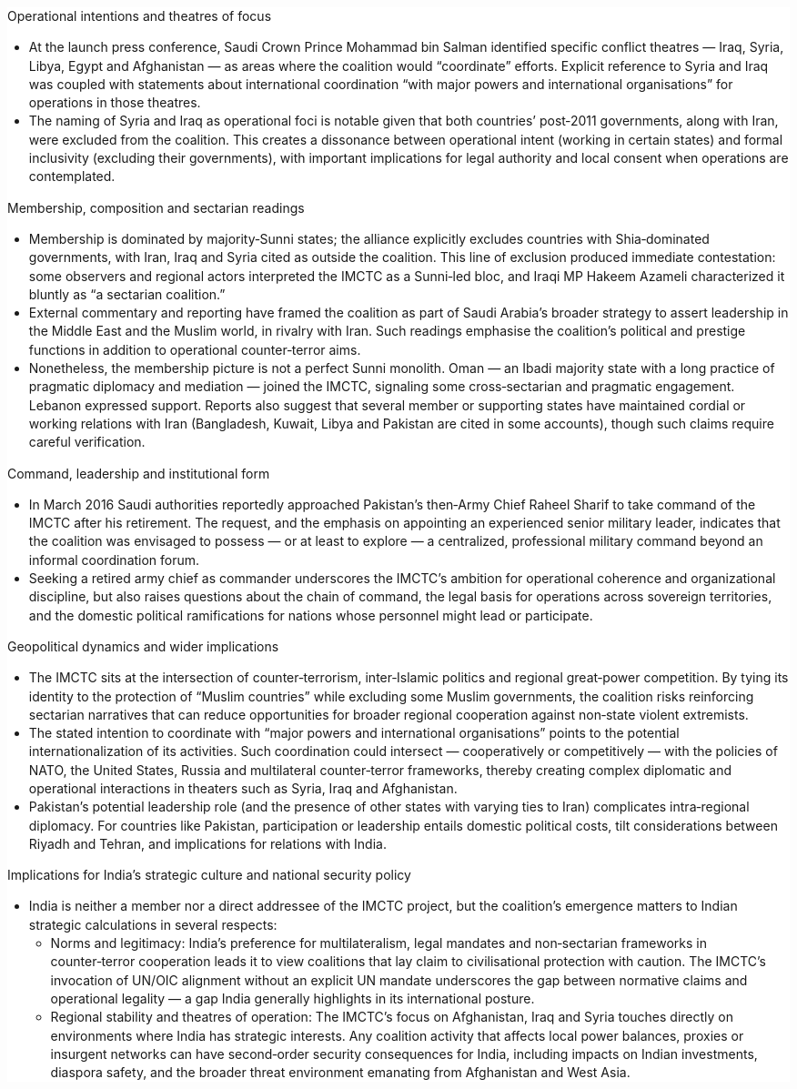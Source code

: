 Operational intentions and theatres of focus
- At the launch press conference, Saudi Crown Prince Mohammad bin Salman identified specific conflict theatres — Iraq, Syria, Libya, Egypt and Afghanistan — as areas where the coalition would “coordinate” efforts. Explicit reference to Syria and Iraq was coupled with statements about international coordination “with major powers and international organisations” for operations in those theatres.
- The naming of Syria and Iraq as operational foci is notable given that both countries’ post‑2011 governments, along with Iran, were excluded from the coalition. This creates a dissonance between operational intent (working in certain states) and formal inclusivity (excluding their governments), with important implications for legal authority and local consent when operations are contemplated.

Membership, composition and sectarian readings
- Membership is dominated by majority‑Sunni states; the alliance explicitly excludes countries with Shia‑dominated governments, with Iran, Iraq and Syria cited as outside the coalition. This line of exclusion produced immediate contestation: some observers and regional actors interpreted the IMCTC as a Sunni‑led bloc, and Iraqi MP Hakeem Azameli characterized it bluntly as “a sectarian coalition.”
- External commentary and reporting have framed the coalition as part of Saudi Arabia’s broader strategy to assert leadership in the Middle East and the Muslim world, in rivalry with Iran. Such readings emphasise the coalition’s political and prestige functions in addition to operational counter‑terror aims.
- Nonetheless, the membership picture is not a perfect Sunni monolith. Oman — an Ibadi majority state with a long practice of pragmatic diplomacy and mediation — joined the IMCTC, signaling some cross‑sectarian and pragmatic engagement. Lebanon expressed support. Reports also suggest that several member or supporting states have maintained cordial or working relations with Iran (Bangladesh, Kuwait, Libya and Pakistan are cited in some accounts), though such claims require careful verification.

Command, leadership and institutional form
- In March 2016 Saudi authorities reportedly approached Pakistan’s then‑Army Chief Raheel Sharif to take command of the IMCTC after his retirement. The request, and the emphasis on appointing an experienced senior military leader, indicates that the coalition was envisaged to possess — or at least to explore — a centralized, professional military command beyond an informal coordination forum.
- Seeking a retired army chief as commander underscores the IMCTC’s ambition for operational coherence and organizational discipline, but also raises questions about the chain of command, the legal basis for operations across sovereign territories, and the domestic political ramifications for nations whose personnel might lead or participate.

Geopolitical dynamics and wider implications
- The IMCTC sits at the intersection of counter‑terrorism, inter‑Islamic politics and regional great‑power competition. By tying its identity to the protection of “Muslim countries” while excluding some Muslim governments, the coalition risks reinforcing sectarian narratives that can reduce opportunities for broader regional cooperation against non‑state violent extremists.
- The stated intention to coordinate with “major powers and international organisations” points to the potential internationalization of its activities. Such coordination could intersect — cooperatively or competitively — with the policies of NATO, the United States, Russia and multilateral counter‑terror frameworks, thereby creating complex diplomatic and operational interactions in theaters such as Syria, Iraq and Afghanistan.
- Pakistan’s potential leadership role (and the presence of other states with varying ties to Iran) complicates intra‑regional diplomacy. For countries like Pakistan, participation or leadership entails domestic political costs, tilt considerations between Riyadh and Tehran, and implications for relations with India.

Implications for India’s strategic culture and national security policy
- India is neither a member nor a direct addressee of the IMCTC project, but the coalition’s emergence matters to Indian strategic calculations in several respects:
  - Norms and legitimacy: India’s preference for multilateralism, legal mandates and non‑sectarian frameworks in counter‑terror cooperation leads it to view coalitions that lay claim to civilisational protection with caution. The IMCTC’s invocation of UN/OIC alignment without an explicit UN mandate underscores the gap between normative claims and operational legality — a gap India generally highlights in its international posture.
  - Regional stability and theatres of operation: The IMCTC’s focus on Afghanistan, Iraq and Syria touches directly on environments where India has strategic interests. Any coalition activity that affects local power balances, proxies or insurgent networks can have second‑order security consequences for India, including impacts on Indian investments, diaspora safety, and the broader threat environment emanating from Afghanistan and West Asia.